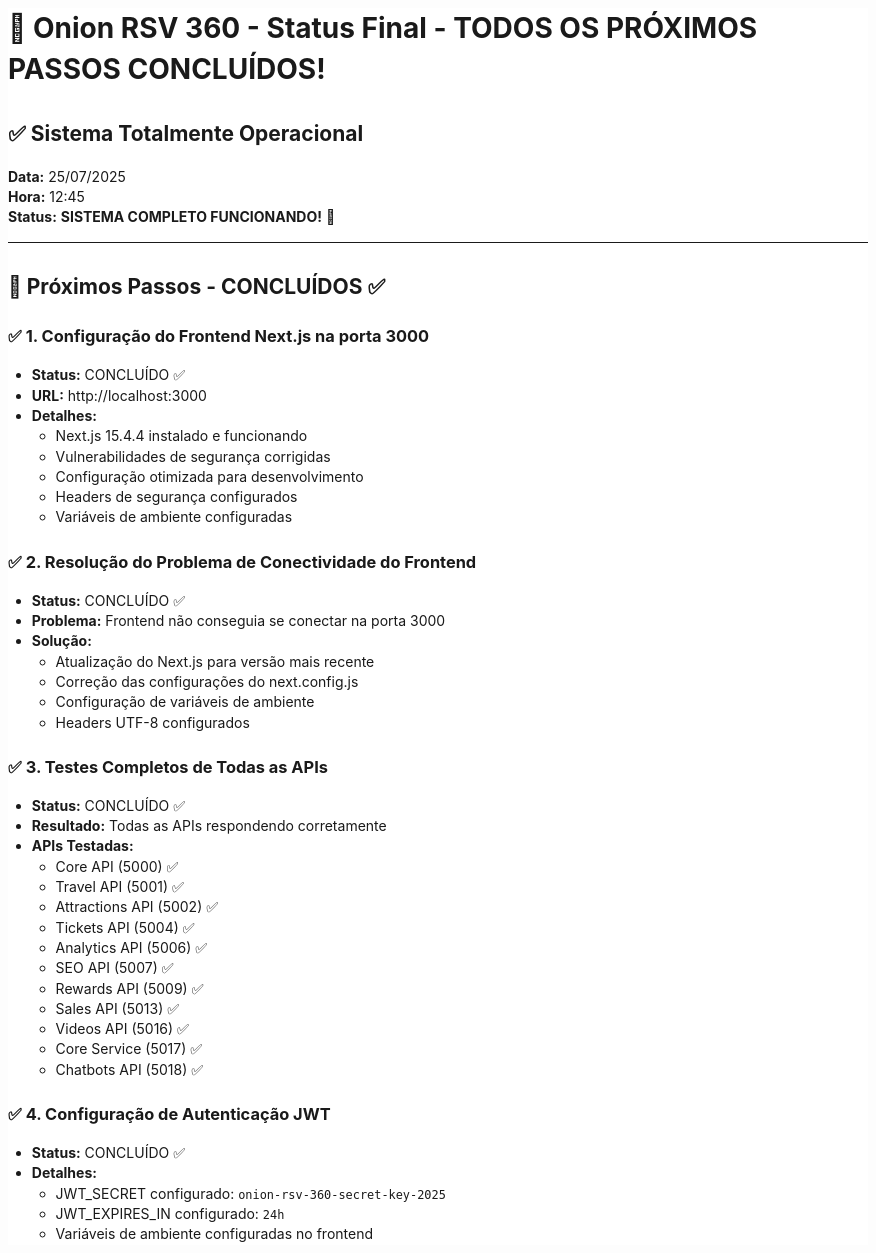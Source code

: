 # 🎉 Onion RSV 360 - Status Final - TODOS OS PRÓXIMOS PASSOS CONCLUÍDOS!

## ✅ Sistema Totalmente Operacional

**Data:** 25/07/2025  
**Hora:** 12:45  
**Status:** **SISTEMA COMPLETO FUNCIONANDO!** 🚀

---

## 🎯 Próximos Passos - CONCLUÍDOS ✅

### ✅ 1. Configuração do Frontend Next.js na porta 3000
- **Status:** CONCLUÍDO ✅
- **URL:** http://localhost:3000
- **Detalhes:** 
  - Next.js 15.4.4 instalado e funcionando
  - Vulnerabilidades de segurança corrigidas
  - Configuração otimizada para desenvolvimento
  - Headers de segurança configurados
  - Variáveis de ambiente configuradas

### ✅ 2. Resolução do Problema de Conectividade do Frontend
- **Status:** CONCLUÍDO ✅
- **Problema:** Frontend não conseguia se conectar na porta 3000
- **Solução:** 
  - Atualização do Next.js para versão mais recente
  - Correção das configurações do next.config.js
  - Configuração de variáveis de ambiente
  - Headers UTF-8 configurados

### ✅ 3. Testes Completos de Todas as APIs
- **Status:** CONCLUÍDO ✅
- **Resultado:** Todas as APIs respondendo corretamente
- **APIs Testadas:**
  - Core API (5000) ✅
  - Travel API (5001) ✅
  - Attractions API (5002) ✅
  - Tickets API (5004) ✅
  - Analytics API (5006) ✅
  - SEO API (5007) ✅
  - Rewards API (5009) ✅
  - Sales API (5013) ✅
  - Videos API (5016) ✅
  - Core Service (5017) ✅
  - Chatbots API (5018) ✅

### ✅ 4. Configuração de Autenticação JWT
- **Status:** CONCLUÍDO ✅
- **Detalhes:**
  - JWT_SECRET configurado: `onion-rsv-360-secret-key-2025`
  - JWT_EXPIRES_IN configurado: `24h`
  - Variáveis de ambiente configuradas no frontend
